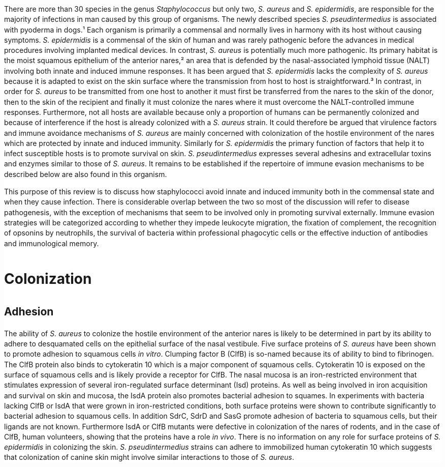 There are more than 30 species in the genus *Staphylococcus* but only two, *S. aureus* and *S. epidermidis*, are responsible for the majority of infections in man caused by this group of organisms. The newly described species *S. pseudintermedius* is associated with pyoderma in dogs.¹ Each organism is primarily a commensal and normally lives in harmony with its host without causing symptoms. *S. epidermidis* is a commensal of the skin of human and was rarely pathogenic before the advances in medical procedures involving implanted medical devices. In contrast, *S. aureus* is potentially much more pathogenic. Its primary habitat is the moist squamous epithelium of the anterior nares,² an area that is defended by the nasal-associated lymphoid tissue (NALT) involving both innate and induced immune responses. It has been argued that *S. epidermidis* lacks the complexity of *S. aureus* because it is adapted to exist on the skin surface where the transmission from host to host is straightforward.³ In contrast, in order for *S. aureus* to be transmitted from one host to another it must first be transferred from the nares to the skin of the donor, then to the skin of the recipient and finally it must colonize the nares where it must overcome the NALT-controlled immune responses. Furthermore, not all hosts are available because only a proportion of humans can be permanently colonized and because of interference if the host is already colonized with a *S. aureus* strain. It could therefore be argued that virulence factors and immune avoidance mechanisms of *S. aureus* are mainly concerned with colonization of the hostile environment of the nares which are protected by innate and induced immunity. Similarly for *S. epidermidis* the primary function of factors that help it to infect susceptible hosts is to promote survival on skin. *S. pseudintermedius* expresses several adhesins and extracellular toxins and enzymes similar to those of *S. aureus*. It remains to be established if the repertoire of immune evasion mechanisms to be described below are also found in this organism.

This purpose of this review is to discuss how staphylococci avoid innate and induced immunity both in the commensal state and when they cause infection. There is considerable overlap between the two so most of the discussion will refer to disease pathogenesis, with the exception of mechanisms that seem to be involved only in promoting survival externally. Immune evasion strategies will be categorized according to whether they impede leukocyte migration, the fixation of complement, the recognition of opsonins by neutrophils, the survival of bacteria within professional phagocytic cells or the effective induction of antibodies and immunological memory.

# Colonization

## Adhesion

The ability of *S. aureus* to colonize the hostile environment of the anterior nares is likely to be determined in part by its ability to adhere to desquamated cells on the epithelial surface of the nasal vestibule. Five surface proteins of *S. aureus* have been shown to promote adhesion to squamous cells *in vitro*. Clumping factor B (ClfB) is so-named because its of ability to bind to fibrinogen. The ClfB protein also binds to cytokeratin 10 which is a major component of squamous cells. Cytokeratin 10 is exposed on the surface of squamous cells and is likely provide a receptor for ClfB. The nasal mucosa is an iron-restricted environment that stimulates expression of several iron-regulated surface determinant (Isd) proteins. As well as being involved in iron acquisition and survival on skin and mucosa, the IsdA protein also promotes bacterial adhesion to squames. In experiments with bacteria lacking ClfB or IsdA that were grown in iron-restricted conditions, both surface proteins were shown to contribute significantly to bacterial adhesion to squamous cells. In addition SdrC, SdrD and SasG promote adhesion of bacteria to squamous cells, but their ligands are not known. Furthermore IsdA or ClfB mutants were defective in colonization of the nares of rodents, and in the case of ClfB, human volunteers, showing that the proteins have a role *in vivo*. There is no information on any role for surface proteins of *S. epidermidis* in colonizing the skin. *S. pseudintermedius* strains can adhere to immobilized human cytokeratin 10 which suggests that colonization of canine skin might involve similar interactions to those of *S. aureus*.
